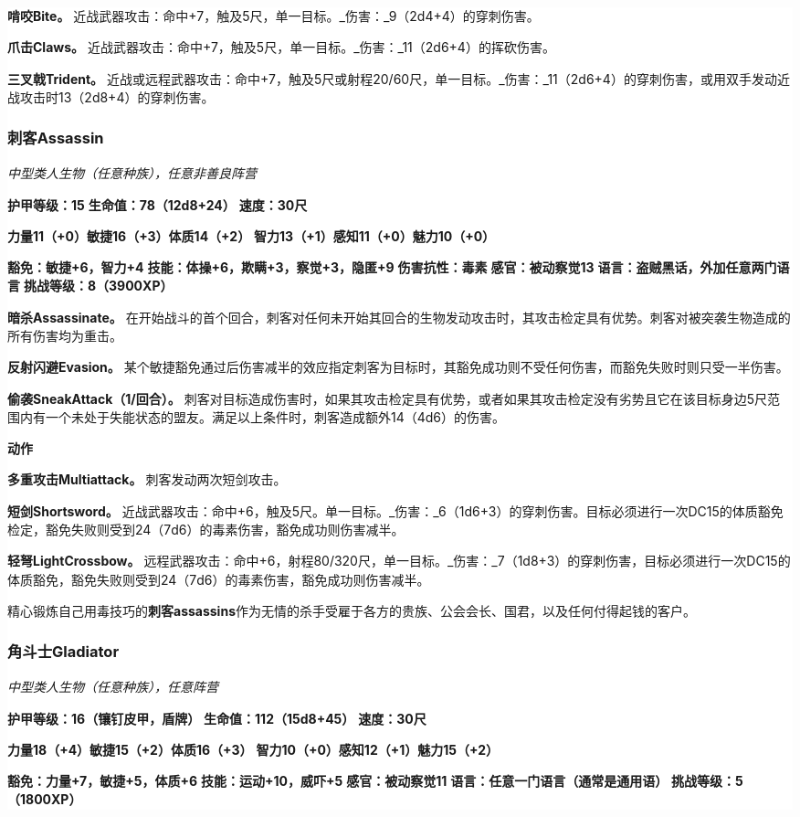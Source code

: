 **啃咬Bite。** 近战武器攻击：命中+7，触及5尺，单一目标。_伤害：_9（2d4+4）的穿刺伤害。

**爪击Claws。** 近战武器攻击：命中+7，触及5尺，单一目标。_伤害：_11（2d6+4）的挥砍伤害。

**三叉戟Trident。** 近战或远程武器攻击：命中+7，触及5尺或射程20/60尺，单一目标。_伤害：_11（2d6+4）的穿刺伤害，或用双手发动近战攻击时13（2d8+4）的穿刺伤害。



### **刺客Assassin**

_中型类人生物（任意种族），任意非善良阵营_

**护甲等级：15**
**生命值：78（12d8+24）**
**速度：30尺**

**力量11（+0）敏捷16（+3）体质14（+2）**
**智力13（+1）感知11（+0）魅力10（+0）**

**豁免：敏捷+6，智力+4**
**技能：体操+6，欺瞒+3，察觉+3，隐匿+9**
**伤害抗性：毒素**
**感官：被动察觉13**
**语言：盗贼黑话，外加任意两门语言**
**挑战等级：8（3900XP）**

**暗杀Assassinate。** 在开始战斗的首个回合，刺客对任何未开始其回合的生物发动攻击时，其攻击检定具有优势。刺客对被突袭生物造成的所有伤害均为重击。

**反射闪避Evasion。** 某个敏捷豁免通过后伤害减半的效应指定刺客为目标时，其豁免成功则不受任何伤害，而豁免失败时则只受一半伤害。

**偷袭SneakAttack（1/回合）。** 刺客对目标造成伤害时，如果其攻击检定具有优势，或者如果其攻击检定没有劣势且它在该目标身边5尺范围内有一个未处于失能状态的盟友。满足以上条件时，刺客造成额外14（4d6）的伤害。

**动作**

**多重攻击Multiattack。** 刺客发动两次短剑攻击。

**短剑Shortsword。** 近战武器攻击：命中+6，触及5尺。单一目标。_伤害：_6（1d6+3）的穿刺伤害。目标必须进行一次DC15的体质豁免检定，豁免失败则受到24（7d6）的毒素伤害，豁免成功则伤害减半。

**轻弩LightCrossbow。** 远程武器攻击：命中+6，射程80/320尺，单一目标。_伤害：_7（1d8+3）的穿刺伤害，目标必须进行一次DC15的体质豁免，豁免失败则受到24（7d6）的毒素伤害，豁免成功则伤害减半。

精心锻炼自己用毒技巧的**刺客assassins**作为无情的杀手受雇于各方的贵族、公会会长、国君，以及任何付得起钱的客户。



### **角斗士Gladiator**

_中型类人生物（任意种族），任意阵营_

**护甲等级：16（镶钉皮甲，盾牌）**
**生命值：112（15d8+45）**
**速度：30尺**

**力量18（+4）敏捷15（+2）体质16（+3）**
**智力10（+0）感知12（+1）魅力15（+2）**

**豁免：力量+7，敏捷+5，体质+6**
**技能：运动+10，威吓+5**
**感官：被动察觉11**
**语言：任意一门语言（通常是通用语）**
**挑战等级：5（1800XP）**

